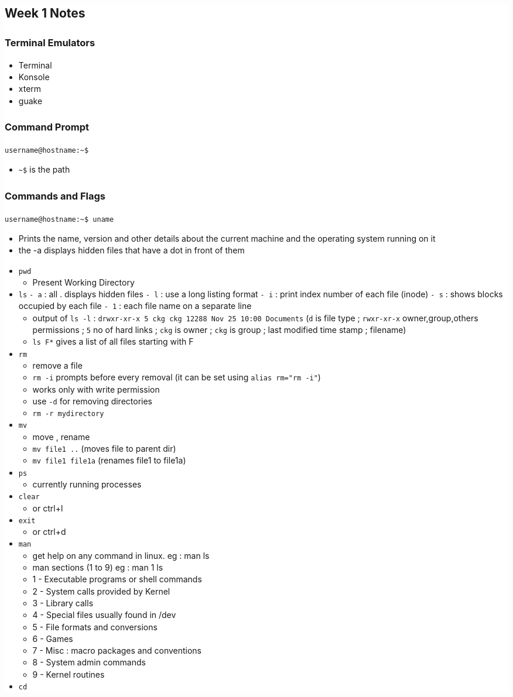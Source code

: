 ## Week 1 Notes 

### Terminal Emulators 
* Terminal
* Konsole
* xterm
* guake
### Command Prompt
```console
username@hostname:~$
```


  - `~$` is the path
### Commands and Flags

```console
username@hostname:~$ uname
``` 
  - Prints the name, version and other details about the current machine and the operating system running on it
  - the -a displays hidden files that have a dot in front of them 
* `pwd` 
  - Present Working Directory 
* `ls` 
  `- a` : all . displays hidden files 
  `- l` : use a long listing format
  `- i` : print index number of each file (inode)
  `- s` : shows blocks occupied by each file
  `- 1` : each file name on a separate line
  - output of `ls -l` : `drwxr-xr-x 5 ckg ckg 12288 Nov 25 10:00 Documents` (`d` is file type ; `rwxr-xr-x` owner,group,others permissions ; `5` no of hard links ; `ckg` is owner ; `ckg` is group ; last modified time stamp ; filename)
  - `ls F*` gives a list of all files starting with F
* `rm` 
  - remove a file 
  - `rm -i` prompts before every removal (it can be set using `alias rm="rm -i"`)
  - works only with write permission
  - use `-d` for removing directories
  - `rm -r mydirectory`  
* `mv`
  - move , rename 
  - `mv file1 ..` (moves file to parent dir)
  - `mv file1 file1a` (renames file1 to file1a)
* `ps` 
  - currently running processes
* `clear`
  - or ctrl+l
* `exit` 
  - or ctrl+d
* `man`
  - get help on any command in linux. eg : man ls
  - man sections (1 to 9) eg : man 1 ls
  - 1 - Executable programs or shell commands
  - 2 - System calls provided by Kernel
  - 3 - Library calls
  - 4 - Special files usually found in /dev
  - 5 - File formats and conversions
  - 6 - Games
  - 7 - Misc : macro packages and conventions
  - 8 - System admin commands
  - 9 - Kernel routines
* `cd`